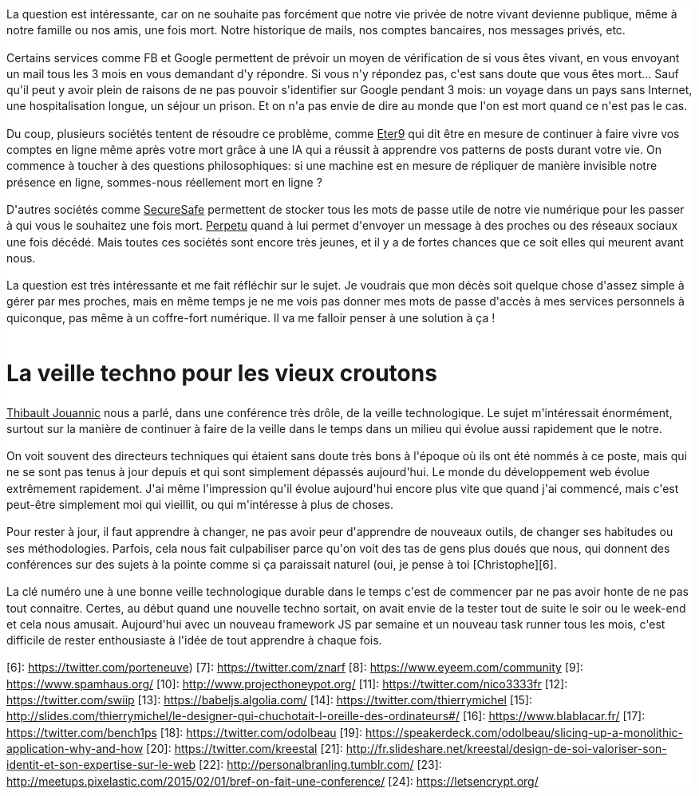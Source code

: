 La question est intéressante, car on ne souhaite pas forcément que notre vie
privée de notre vivant devienne publique, même à notre famille ou nos amis, une
fois mort. Notre historique de mails, nos comptes bancaires, nos messages
privés, etc.

Certains services comme FB et Google permettent de prévoir un moyen de
vérification de si vous êtes vivant, en vous envoyant un mail tous les 3 mois en
vous demandant d'y répondre. Si vous n'y répondez pas, c'est sans doute que vous
êtes mort... Sauf qu'il peut y avoir plein de raisons de ne pas pouvoir
s'identifier sur Google pendant 3 mois: un voyage dans un pays sans Internet,
une hospitalisation longue, un séjour un prison. Et on n'a pas envie de dire au
monde que l'on est mort quand ce n'est pas le cas.

Du coup, plusieurs sociétés tentent de résoudre ce problème, comme
[Eter9][2] qui dit être en mesure de continuer à faire
vivre vos comptes en ligne même après votre mort grâce à une IA qui a réussit
à apprendre vos patterns de posts durant votre vie. On commence à toucher à des
questions philosophiques: si une machine est en mesure de répliquer de manière
invisible notre présence en ligne, sommes-nous réellement mort en ligne ?

D'autres sociétés comme [SecureSafe][3] permettent
de stocker tous les mots de passe utile de notre vie numérique pour les passer
à qui vous le souhaitez une fois mort. [Perpetu][4] quand
à lui permet d'envoyer un message à des proches ou des réseaux sociaux une fois
décédé. Mais toutes ces sociétés sont encore très jeunes, et il y a de fortes
chances que ce soit elles qui meurent avant nous.

La question est très intéressante et me fait réfléchir sur le sujet. Je voudrais
que mon décès soit quelque chose d'assez simple à gérer par mes proches, mais en
même temps je ne me vois pas donner mes mots de passe d'accès à mes services
personnels à quiconque, pas même à un coffre-fort numérique. Il va me falloir
penser à une solution à ça !

# La veille techno pour les vieux croutons

[Thibault Jouannic][5] nous a parlé, dans une
conférence très drôle, de la veille technologique. Le sujet m'intéressait
énormément, surtout sur la manière de continuer à faire de la veille dans le
temps dans un milieu qui évolue aussi rapidement que le notre.

On voit souvent des directeurs techniques qui étaient sans doute très bons
à l'époque où ils ont été nommés à ce poste, mais qui ne se sont pas tenus
à jour depuis et qui sont simplement dépassés aujourd'hui. Le monde du
développement web évolue extrêmement rapidement. J'ai même l'impression qu'il
évolue aujourd'hui encore plus vite que quand j'ai commencé, mais c'est
peut-être simplement moi qui vieillit, ou qui m'intéresse à plus de choses.

Pour rester à jour, il faut apprendre à changer, ne pas avoir peur d'apprendre
de nouveaux outils, de changer ses habitudes ou ses méthodologies. Parfois, cela
nous fait culpabiliser parce qu'on voit des tas de gens plus doués que nous, qui
donnent des conférences sur des sujets à la pointe comme si ça paraissait
naturel (oui, je pense à toi [Christophe][6].

La clé numéro une à une bonne veille technologique durable dans le temps c'est
de commencer par ne pas avoir honte de ne pas tout connaitre. Certes, au début
quand une nouvelle techno sortait, on avait envie de la tester tout de suite le
soir ou le week-end et cela nous amusait. Aujourd'hui avec un nouveau framework
JS par semaine et un nouveau task runner tous les mois, c'est difficile de
rester enthousiaste à l'idée de tout apprendre à chaque fois.


[1]: http://meetups.pixelastic.com/2015/10/01/parisweb-2015---jour-1/
[2]: https://www.eter9.com/
[3]: http://www.securesafe.com/en/
[4]: https://perpetu.co/
[5]: https://twitter.com/thibaultj
[6]: https://twitter.com/porteneuve)
[7]: https://twitter.com/znarf
[8]: https://www.eyeem.com/community
[9]: https://www.spamhaus.org/
[10]: http://www.projecthoneypot.org/
[11]: https://twitter.com/nico3333fr
[12]: https://twitter.com/swiip
[13]: https://babeljs.algolia.com/
[14]: https://twitter.com/thierrymichel
[15]: http://slides.com/thierrymichel/le-designer-qui-chuchotait-l-oreille-des-ordinateurs#/
[16]: https://www.blablacar.fr/
[17]: https://twitter.com/bench1ps
[18]: https://twitter.com/odolbeau
[19]: https://speakerdeck.com/odolbeau/slicing-up-a-monolithic-application-why-and-how
[20]: https://twitter.com/kreestal
[21]: http://fr.slideshare.net/kreestal/design-de-soi-valoriser-son-identit-et-son-expertise-sur-le-web
[22]: http://personalbranling.tumblr.com/
[23]: http://meetups.pixelastic.com/2015/02/01/bref-on-fait-une-conference/
[24]: https://letsencrypt.org/
